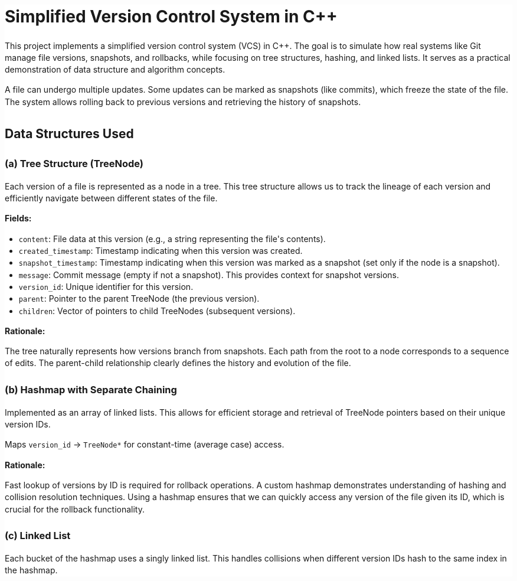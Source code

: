 # Simplified Version Control System in C++

This project implements a simplified version control system (VCS) in C++. The goal is to simulate how real systems like Git manage file versions, snapshots, and rollbacks, while focusing on tree structures, hashing, and linked lists. It serves as a practical demonstration of data structure and algorithm concepts.

A file can undergo multiple updates. Some updates can be marked as snapshots (like commits), which freeze the state of the file. The system allows rolling back to previous versions and retrieving the history of snapshots.

## Data Structures Used

### (a) Tree Structure (TreeNode)

Each version of a file is represented as a node in a tree. This tree structure allows us to track the lineage of each version and efficiently navigate between different states of the file.

**Fields:**

*   `content`: File data at this version (e.g., a string representing the file's contents).
*   `created_timestamp`: Timestamp indicating when this version was created.
*   `snapshot_timestamp`: Timestamp indicating when this version was marked as a snapshot (set only if the node is a snapshot).
*   `message`: Commit message (empty if not a snapshot). This provides context for snapshot versions.
*   `version_id`: Unique identifier for this version.
*   `parent`: Pointer to the parent TreeNode (the previous version).
*   `children`: Vector of pointers to child TreeNodes (subsequent versions).

**Rationale:**

The tree naturally represents how versions branch from snapshots. Each path from the root to a node corresponds to a sequence of edits. The parent-child relationship clearly defines the history and evolution of the file.

### (b) Hashmap with Separate Chaining

Implemented as an array of linked lists. This allows for efficient storage and retrieval of TreeNode pointers based on their unique version IDs.

Maps `version_id` → `TreeNode*` for constant-time (average case) access.

**Rationale:**

Fast lookup of versions by ID is required for rollback operations. A custom hashmap demonstrates understanding of hashing and collision resolution techniques. Using a hashmap ensures that we can quickly access any version of the file given its ID, which is crucial for the rollback functionality.

### (c) Linked List

Each bucket of the hashmap uses a singly linked list. This handles collisions when different version IDs hash to the same index in the hashmap.
